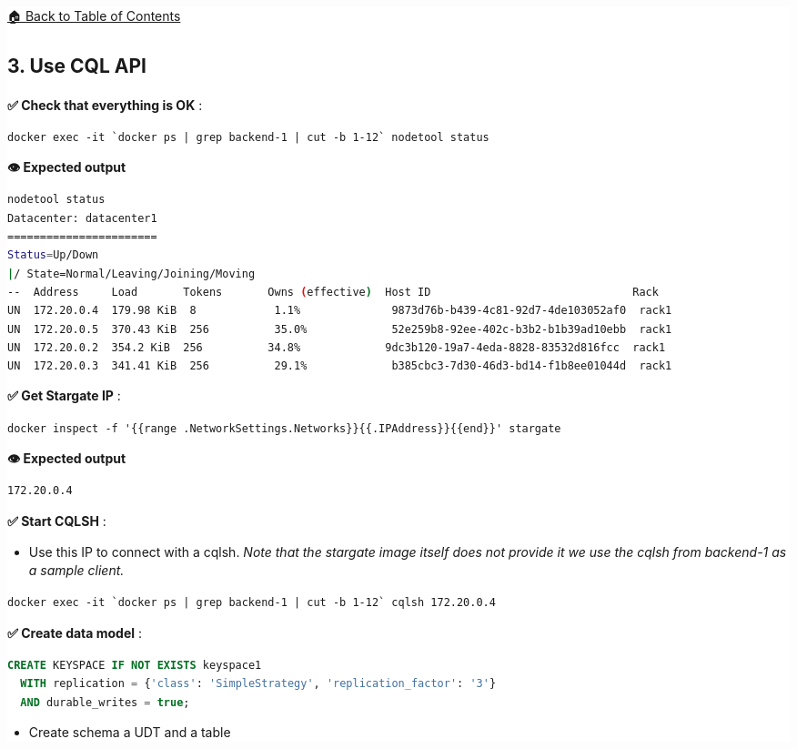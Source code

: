 [🏠 Back to Table of Contents](#table-of-content)

## 3. Use CQL API

**✅ Check that everything is OK** :

```
docker exec -it `docker ps | grep backend-1 | cut -b 1-12` nodetool status
```

**👁️ Expected output**
```bash
nodetool status
Datacenter: datacenter1
=======================
Status=Up/Down
|/ State=Normal/Leaving/Joining/Moving
--  Address     Load       Tokens       Owns (effective)  Host ID                               Rack
UN  172.20.0.4  179.98 KiB  8            1.1%              9873d76b-b439-4c81-92d7-4de103052af0  rack1
UN  172.20.0.5  370.43 KiB  256          35.0%             52e259b8-92ee-402c-b3b2-b1b39ad10ebb  rack1
UN  172.20.0.2  354.2 KiB  256          34.8%             9dc3b120-19a7-4eda-8828-83532d816fcc  rack1
UN  172.20.0.3  341.41 KiB  256          29.1%             b385cbc3-7d30-46d3-bd14-f1b8ee01044d  rack1
```

**✅ Get Stargate IP** :
```
docker inspect -f '{{range .NetworkSettings.Networks}}{{.IPAddress}}{{end}}' stargate
```

**👁️ Expected output**
```
172.20.0.4
```

**✅ Start CQLSH** :

- Use this IP to connect with a cqlsh. *Note that the stargate image itself does not provide it we use the cqlsh from backend-1 as a sample client.*

```
docker exec -it `docker ps | grep backend-1 | cut -b 1-12` cqlsh 172.20.0.4
```

**✅ Create data model** :

```sql
CREATE KEYSPACE IF NOT EXISTS keyspace1
  WITH replication = {'class': 'SimpleStrategy', 'replication_factor': '3'}
  AND durable_writes = true;
```

- Create schema a UDT and a table
